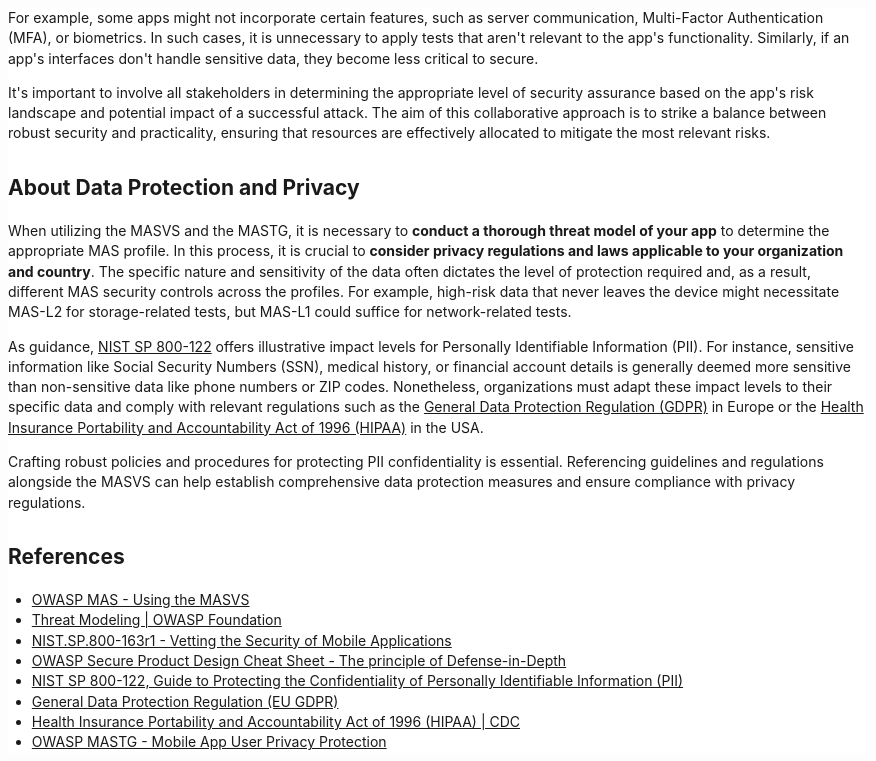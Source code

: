 For example, some apps might not incorporate certain features, such as server communication, Multi-Factor Authentication (MFA), or biometrics. In such cases, it is unnecessary to apply tests that aren't relevant to the app's functionality. Similarly, if an app's interfaces don't handle sensitive data, they become less critical to secure.

It's important to involve all stakeholders in determining the appropriate level of security assurance based on the app's risk landscape and potential impact of a successful attack. The aim of this collaborative approach is to strike a balance between robust security and practicality, ensuring that resources are effectively allocated to mitigate the most relevant risks.

## About Data Protection and Privacy

When utilizing the MASVS and the MASTG, it is necessary to **conduct a thorough threat model of your app** to determine the appropriate MAS profile. In this process, it is crucial to **consider privacy regulations and laws applicable to your organization and country**. The specific nature and sensitivity of the data often dictates the level of protection required and, as a result, different MAS security controls across the profiles. For example, high-risk data that never leaves the device might necessitate MAS-L2 for storage-related tests, but MAS-L1 could suffice for network-related tests.

As guidance, [NIST SP 800-122](https://nvlpubs.nist.gov/nistpubs/Legacy/SP/nistspecialpublication800-122.pdf) offers illustrative impact levels for Personally Identifiable Information (PII). For instance, sensitive information like Social Security Numbers (SSN), medical history, or financial account details is generally deemed more sensitive than non-sensitive data like phone numbers or ZIP codes. Nonetheless, organizations must adapt these impact levels to their specific data and comply with relevant regulations such as the [General Data Protection Regulation (GDPR)](https://gdpr-info.eu/) in Europe or the [Health Insurance Portability and Accountability Act of 1996 (HIPAA)](https://www.cdc.gov/phlp/publications/topic/hipaa.html) in the USA.

Crafting robust policies and procedures for protecting PII confidentiality is essential. Referencing guidelines and regulations alongside the MASVS can help establish comprehensive data protection measures and ensure compliance with privacy regulations.

## References

- [OWASP MAS \- Using the MASVS](https://mas.owasp.org/MASVS/Intro/03-Using_the_MASVS/)
- [Threat Modeling | OWASP Foundation](https://owasp.org/www-community/Threat_Modeling)
- [NIST.SP.800-163r1 \- Vetting the Security of Mobile Applications](https://nvlpubs.nist.gov/nistpubs/SpecialPublications/NIST.SP.800-163r1.pdf)
- [OWASP Secure Product Design Cheat Sheet \- The principle of Defense-in-Depth](https://cheatsheetseries.owasp.org/cheatsheets/Secure_Product_Design_Cheat_Sheet.html#2-the-principle-of-defense-in-depth)
- [NIST SP 800-122, Guide to Protecting the Confidentiality of Personally Identifiable Information (PII)](https://nvlpubs.nist.gov/nistpubs/Legacy/SP/nistspecialpublication800-122.pdf)
- [General Data Protection Regulation (EU GDPR)](https://gdpr-info.eu/)
- [Health Insurance Portability and Accountability Act of 1996 (HIPAA) | CDC](https://www.cdc.gov/phlp/publications/topic/hipaa.html)
- [OWASP MASTG \- Mobile App User Privacy Protection](https://mas.owasp.org/MASTG/General/0x04i-Testing-User-Privacy-Protection/)
